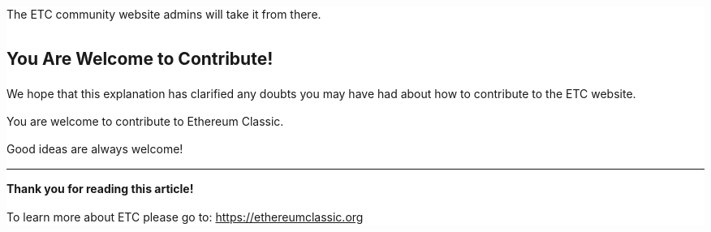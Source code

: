The ETC community website admins will take it from there.

## You Are Welcome to Contribute!

We hope that this explanation has clarified any doubts you may have had about how to contribute to the ETC website.

You are welcome to contribute to Ethereum Classic.

Good ideas are always welcome!

---

**Thank you for reading this article!**

To learn more about ETC please go to: https://ethereumclassic.org
